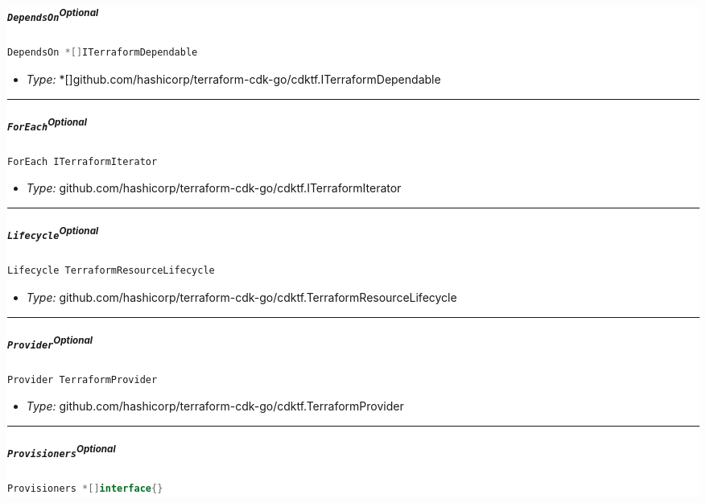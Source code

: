 ##### `DependsOn`<sup>Optional</sup> <a name="DependsOn" id="@cdktf/provider-opentelekomcloud.dataOpentelekomcloudVpcRouteV2.DataOpentelekomcloudVpcRouteV2Config.property.dependsOn"></a>

```go
DependsOn *[]ITerraformDependable
```

- *Type:* *[]github.com/hashicorp/terraform-cdk-go/cdktf.ITerraformDependable

---

##### `ForEach`<sup>Optional</sup> <a name="ForEach" id="@cdktf/provider-opentelekomcloud.dataOpentelekomcloudVpcRouteV2.DataOpentelekomcloudVpcRouteV2Config.property.forEach"></a>

```go
ForEach ITerraformIterator
```

- *Type:* github.com/hashicorp/terraform-cdk-go/cdktf.ITerraformIterator

---

##### `Lifecycle`<sup>Optional</sup> <a name="Lifecycle" id="@cdktf/provider-opentelekomcloud.dataOpentelekomcloudVpcRouteV2.DataOpentelekomcloudVpcRouteV2Config.property.lifecycle"></a>

```go
Lifecycle TerraformResourceLifecycle
```

- *Type:* github.com/hashicorp/terraform-cdk-go/cdktf.TerraformResourceLifecycle

---

##### `Provider`<sup>Optional</sup> <a name="Provider" id="@cdktf/provider-opentelekomcloud.dataOpentelekomcloudVpcRouteV2.DataOpentelekomcloudVpcRouteV2Config.property.provider"></a>

```go
Provider TerraformProvider
```

- *Type:* github.com/hashicorp/terraform-cdk-go/cdktf.TerraformProvider

---

##### `Provisioners`<sup>Optional</sup> <a name="Provisioners" id="@cdktf/provider-opentelekomcloud.dataOpentelekomcloudVpcRouteV2.DataOpentelekomcloudVpcRouteV2Config.property.provisioners"></a>

```go
Provisioners *[]interface{}
```
